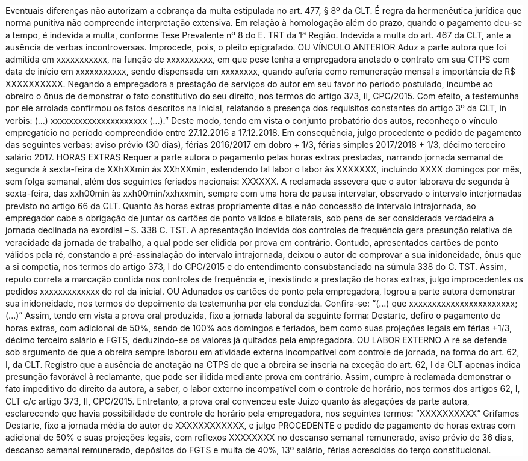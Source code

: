 Eventuais diferenças não autorizam a cobrança da multa estipulada no art. 477, § 8º da CLT. É regra da hermenêutica jurídica que norma punitiva não compreende interpretação extensiva. Em relação à homologação além do prazo, quando o pagamento deu-se a tempo, é indevida a multa, conforme Tese Prevalente nº 8 do E. TRT da 1ª Região.
Indevida a multa do art. 467 da CLT, ante a ausência de verbas incontroversas.
Improcede, pois, o pleito epigrafado.
OU
VÍNCULO ANTERIOR
Aduz a parte autora que foi admitida em xxxxxxxxxxx, na função de xxxxxxxxxx, em que pese tenha a empregadora anotado o contrato em sua CTPS com data de início em xxxxxxxxxxx, sendo dispensada em xxxxxxxx, quando auferia como remuneração mensal a importância de R$ XXXXXXXXXX.
Negando a empregadora a prestação de serviços do autor em seu favor no período postulado, incumbe ao obreiro o ônus de demonstrar o fato constitutivo do seu direito, nos termos do artigo 373, II, CPC/2015.
Com efeito, a testemunha por ele arrolada confirmou os fatos descritos na inicial, relatando a presença dos requisitos constantes do artigo 3º da CLT, in verbis:
(...) xxxxxxxxxxxxxxxxxxxxx (...).”
Deste modo, tendo em vista o conjunto probatório dos autos, reconheço o vínculo empregatício no período compreendido entre 27.12.2016 a 17.12.2018.
Em consequência, julgo procedente o pedido de pagamento das
seguintes verbas: aviso prévio (30 dias), férias 2016/2017 em dobro + 1/3, férias simples 2017/2018 + 1/3, décimo terceiro salário 2017.
HORAS EXTRAS
Requer a parte autora o pagamento pelas horas extras prestadas, narrando jornada semanal de segunda à sexta-feira de XXhXXmin às XXhXXmin, estendendo tal labor o labor às XXXXXXX, incluindo XXXX domingos por mês, sem folga semanal, além dos seguintes feriados nacionais: XXXXXX.
A reclamada assevera que o autor laborava de segunda à sexta-feira, das xxh00min às xxh00min/xxhxxmin, sempre com uma hora de pausa intervalar, observado o intervalo interjornadas previsto no artigo 66 da CLT.
Quanto às horas extras propriamente ditas e não concessão de intervalo intrajornada, ao empregador cabe a obrigação de juntar os cartões de ponto válidos e bilaterais, sob pena de ser considerada verdadeira a jornada declinada na exordial – S. 338 C. TST. A apresentação indevida dos controles de frequência gera presunção relativa de veracidade da jornada de trabalho, a qual pode ser elidida por prova em contrário.
Contudo, apresentados cartões de ponto válidos pela ré, constando a pré-assinalação do intervalo intrajornada, deixou o autor de comprovar a sua inidoneidade, ônus que a si competia, nos termos do artigo 373, I do CPC/2015 e do entendimento consubstanciado na súmula 338 do C. TST.
Assim, reputo correta a marcação contida nos controles de frequência e, inexistindo a prestação de horas extras, julgo improcedentes os pedidos xxxxxxxxxxxxx do rol da inicial.
OU
Adunados os cartões de ponto pela empregadora, logrou a parte autora demonstrar sua inidoneidade, nos termos do depoimento da testemunha por ela conduzida. Confira-se:
“(…) que xxxxxxxxxxxxxxxxxxxxxxx;(...)”
Assim, tendo em vista a prova oral produzida, fixo a jornada laboral da seguinte forma:
Destarte, defiro o pagamento de horas extras, com adicional de 50%, sendo de 100% aos domingos e feriados, bem como suas projeções legais em férias +1/3, décimo terceiro salário e FGTS, deduzindo-se os valores já quitados pela empregadora.
OU
LABOR EXTERNO
A ré se defende sob argumento de que a obreira sempre laborou em atividade externa incompatível com controle de jornada, na forma do art. 62, I, da CLT.
Registro que a ausência de anotação na CTPS de que a obreira se inseria na exceção do art. 62, I da CLT apenas indica presunção favorável à reclamante, que pode ser ilidida mediante prova em contrário.
Assim, cumpre à reclamada demonstrar o fato impeditivo do direito da autora, a saber, o labor externo incompatível com o controle de horário, nos termos dos artigos 62, I, CLT c/c artigo 373, II, CPC/2015.
Entretanto, a prova oral convenceu este Juízo quanto às alegações da parte autora, esclarecendo que havia possibilidade de controle de horário pela empregadora, nos seguintes termos:
“XXXXXXXXXX” Grifamos
Destarte, fixo a jornada média do autor de XXXXXXXXXXXX, e julgo PROCEDENTE o pedido de pagamento de horas extras com adicional de 50% e suas projeções legais, com reflexos XXXXXXXX no descanso semanal remunerado, aviso prévio de 36 dias, descanso semanal remunerado, depósitos do FGTS e multa de 40%, 13º salário, férias acrescidas do terço constitucional.